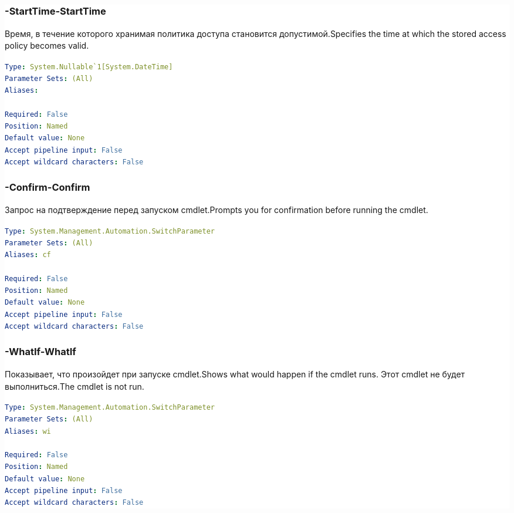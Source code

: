 ### <span data-ttu-id="bd2fa-129">-StartTime</span><span class="sxs-lookup"><span data-stu-id="bd2fa-129">-StartTime</span></span>
<span data-ttu-id="bd2fa-130">Время, в течение которого хранимая политика доступа становится допустимой.</span><span class="sxs-lookup"><span data-stu-id="bd2fa-130">Specifies the time at which the stored access policy becomes valid.</span></span>

```yaml
Type: System.Nullable`1[System.DateTime]
Parameter Sets: (All)
Aliases:

Required: False
Position: Named
Default value: None
Accept pipeline input: False
Accept wildcard characters: False
```

### <span data-ttu-id="bd2fa-131">-Confirm</span><span class="sxs-lookup"><span data-stu-id="bd2fa-131">-Confirm</span></span>
<span data-ttu-id="bd2fa-132">Запрос на подтверждение перед запуском cmdlet.</span><span class="sxs-lookup"><span data-stu-id="bd2fa-132">Prompts you for confirmation before running the cmdlet.</span></span>

```yaml
Type: System.Management.Automation.SwitchParameter
Parameter Sets: (All)
Aliases: cf

Required: False
Position: Named
Default value: None
Accept pipeline input: False
Accept wildcard characters: False
```

### <span data-ttu-id="bd2fa-133">-WhatIf</span><span class="sxs-lookup"><span data-stu-id="bd2fa-133">-WhatIf</span></span>
<span data-ttu-id="bd2fa-134">Показывает, что произойдет при запуске cmdlet.</span><span class="sxs-lookup"><span data-stu-id="bd2fa-134">Shows what would happen if the cmdlet runs.</span></span> <span data-ttu-id="bd2fa-135">Этот cmdlet не будет выполниться.</span><span class="sxs-lookup"><span data-stu-id="bd2fa-135">The cmdlet is not run.</span></span>

```yaml
Type: System.Management.Automation.SwitchParameter
Parameter Sets: (All)
Aliases: wi

Required: False
Position: Named
Default value: None
Accept pipeline input: False
Accept wildcard characters: False
```
